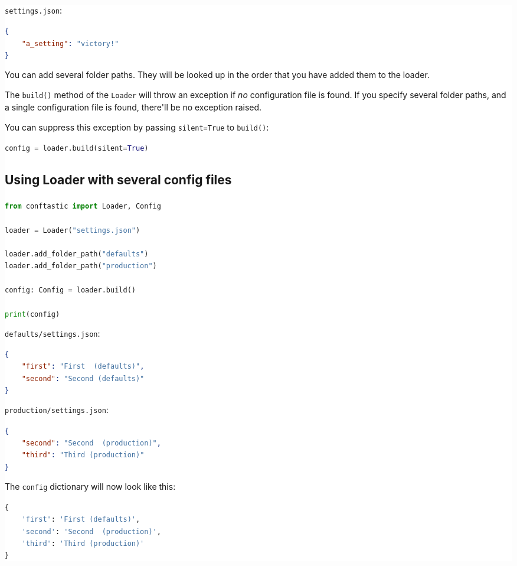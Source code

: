 `settings.json`:

```json
{
    "a_setting": "victory!"
}
```

You can add several folder paths. They will be looked up in the order that you have added them to the loader. 

The `build()` method of the `Loader` will throw an exception if _no_ configuration file is found. If you specify several folder paths, and a single configuration file is found, there'll be no exception raised.

You can suppress this exception by passing `silent=True` to `build()`:

```python
config = loader.build(silent=True)
```

## Using Loader with several config files

```python
from conftastic import Loader, Config

loader = Loader("settings.json")

loader.add_folder_path("defaults")
loader.add_folder_path("production")

config: Config = loader.build()

print(config)
```

`defaults/settings.json`:

```json
{
    "first": "First  (defaults)",
    "second": "Second (defaults)"
}
```

`production/settings.json`:

```json
{
    "second": "Second  (production)",
    "third": "Third (production)"
}
```

The `config` dictionary will now look like this:

```python
{
    'first': 'First (defaults)',
    'second': 'Second  (production)',
    'third': 'Third (production)'
}
```
